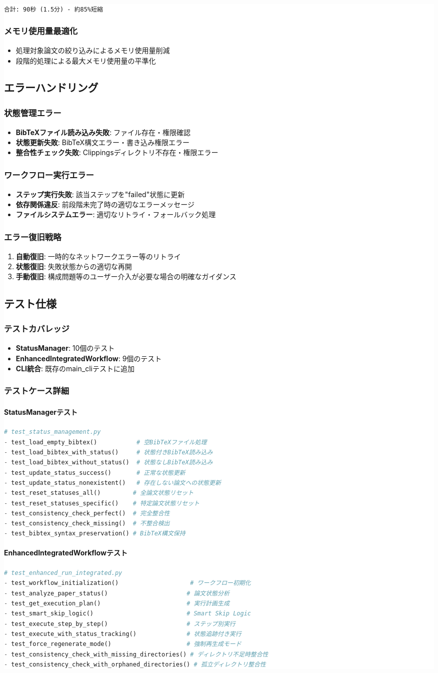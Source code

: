 ```
合計: 90秒 (1.5分) - 約85%短縮
```

### メモリ使用量最適化
- 処理対象論文の絞り込みによるメモリ使用量削減
- 段階的処理による最大メモリ使用量の平準化

## エラーハンドリング

### 状態管理エラー
- **BibTeXファイル読み込み失敗**: ファイル存在・権限確認
- **状態更新失敗**: BibTeX構文エラー・書き込み権限エラー
- **整合性チェック失敗**: Clippingsディレクトリ不存在・権限エラー

### ワークフロー実行エラー
- **ステップ実行失敗**: 該当ステップを"failed"状態に更新
- **依存関係違反**: 前段階未完了時の適切なエラーメッセージ
- **ファイルシステムエラー**: 適切なリトライ・フォールバック処理

### エラー復旧戦略
1. **自動復旧**: 一時的なネットワークエラー等のリトライ
2. **状態復旧**: 失敗状態からの適切な再開
3. **手動復旧**: 構成問題等のユーザー介入が必要な場合の明確なガイダンス

## テスト仕様

### テストカバレッジ
- **StatusManager**: 10個のテスト
- **EnhancedIntegratedWorkflow**: 9個のテスト
- **CLI統合**: 既存のmain_cliテストに追加

### テストケース詳細

#### StatusManagerテスト
```python
# test_status_management.py
- test_load_empty_bibtex()           # 空BibTeXファイル処理
- test_load_bibtex_with_status()     # 状態付きBibTeX読み込み
- test_load_bibtex_without_status()  # 状態なしBibTeX読み込み
- test_update_status_success()       # 正常な状態更新
- test_update_status_nonexistent()   # 存在しない論文への状態更新
- test_reset_statuses_all()         # 全論文状態リセット
- test_reset_statuses_specific()    # 特定論文状態リセット
- test_consistency_check_perfect()  # 完全整合性
- test_consistency_check_missing()  # 不整合検出
- test_bibtex_syntax_preservation() # BibTeX構文保持
```

#### EnhancedIntegratedWorkflowテスト
```python  
# test_enhanced_run_integrated.py
- test_workflow_initialization()                    # ワークフロー初期化
- test_analyze_paper_status()                      # 論文状態分析
- test_get_execution_plan()                        # 実行計画生成
- test_smart_skip_logic()                          # Smart Skip Logic
- test_execute_step_by_step()                      # ステップ別実行
- test_execute_with_status_tracking()              # 状態追跡付き実行
- test_force_regenerate_mode()                     # 強制再生成モード
- test_consistency_check_with_missing_directories() # ディレクトリ不足時整合性
- test_consistency_check_with_orphaned_directories() # 孤立ディレクトリ整合性
```